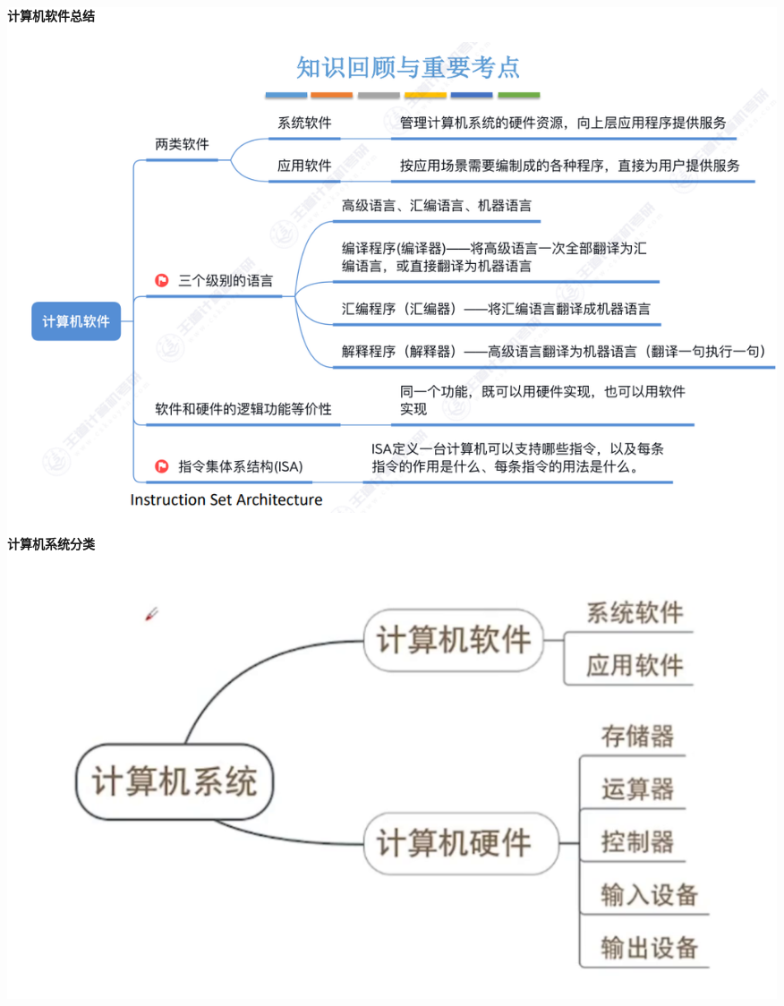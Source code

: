 #### 计算机软件总结



![](./../image/408%E7%9F%A5%E8%AF%86%E7%82%B9/%E8%AE%A1%E7%BB%84%E7%AC%AC%E4%B8%80%E7%AB%A0/%E8%AE%A1%E7%AE%97%E6%9C%BA%E8%BD%AF%E4%BB%B6%E6%80%BB%E7%BB%93.png)

#### 计算机系统分类

![ ](./../image/408%E7%9F%A5%E8%AF%86%E7%82%B9/%E8%AE%A1%E7%BB%84%E7%AC%AC%E4%B8%80%E7%AB%A0/%E8%AE%A1%E7%AE%97%E6%9C%BA%E7%B3%BB%E7%BB%9F.png)
